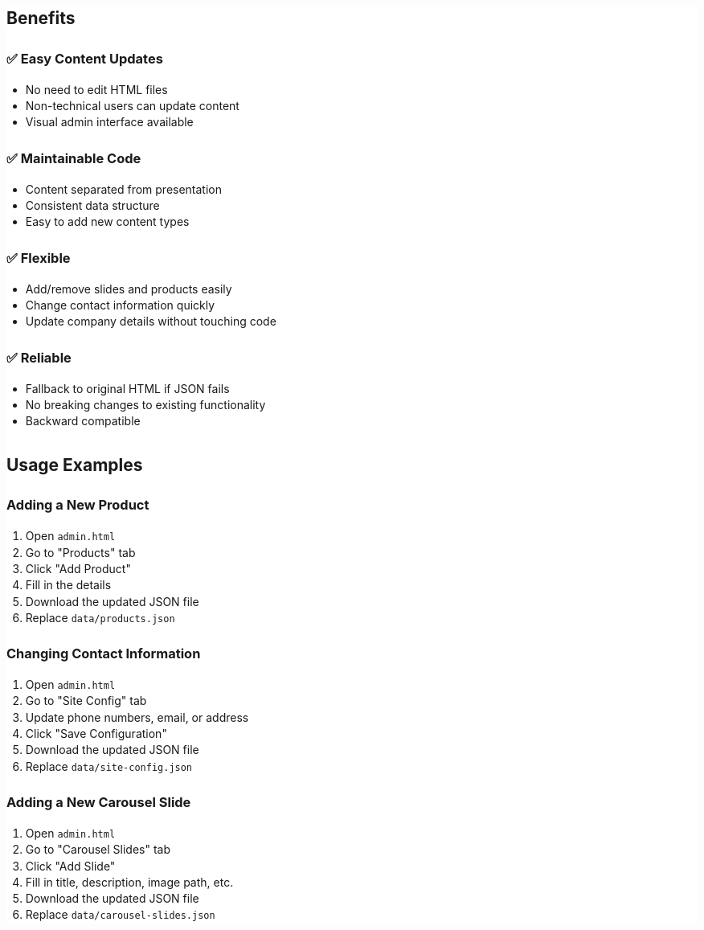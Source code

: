 ## Benefits

### ✅ Easy Content Updates
- No need to edit HTML files
- Non-technical users can update content
- Visual admin interface available

### ✅ Maintainable Code
- Content separated from presentation
- Consistent data structure
- Easy to add new content types

### ✅ Flexible
- Add/remove slides and products easily
- Change contact information quickly
- Update company details without touching code

### ✅ Reliable
- Fallback to original HTML if JSON fails
- No breaking changes to existing functionality
- Backward compatible

## Usage Examples

### Adding a New Product

1. Open `admin.html`
2. Go to "Products" tab
3. Click "Add Product"
4. Fill in the details
5. Download the updated JSON file
6. Replace `data/products.json`

### Changing Contact Information

1. Open `admin.html`
2. Go to "Site Config" tab
3. Update phone numbers, email, or address
4. Click "Save Configuration"
5. Download the updated JSON file
6. Replace `data/site-config.json`

### Adding a New Carousel Slide

1. Open `admin.html`
2. Go to "Carousel Slides" tab
3. Click "Add Slide"
4. Fill in title, description, image path, etc.
5. Download the updated JSON file
6. Replace `data/carousel-slides.json`

